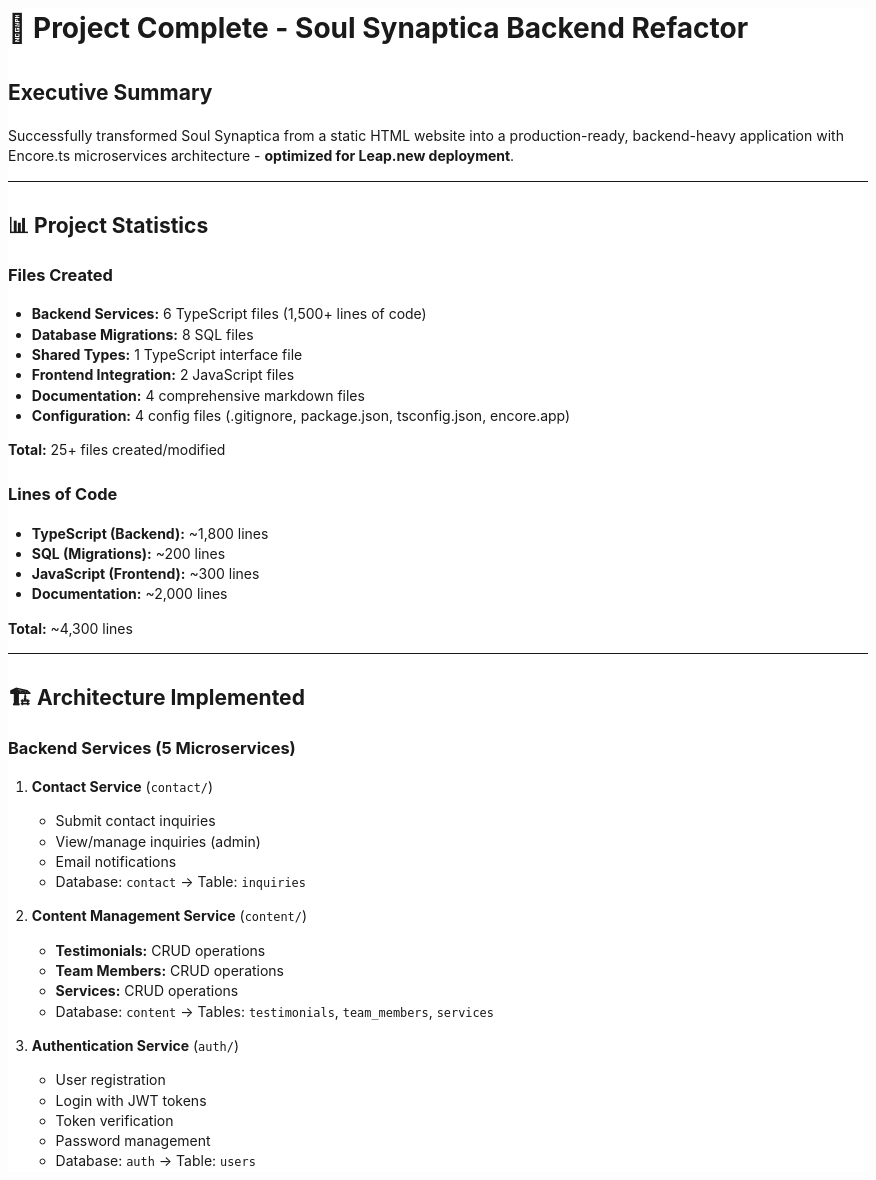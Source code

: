 # 🎉 Project Complete - Soul Synaptica Backend Refactor

## Executive Summary

Successfully transformed Soul Synaptica from a static HTML website into a production-ready, backend-heavy application with Encore.ts microservices architecture - **optimized for Leap.new deployment**.

---

## 📊 Project Statistics

### Files Created
- **Backend Services:** 6 TypeScript files (1,500+ lines of code)
- **Database Migrations:** 8 SQL files
- **Shared Types:** 1 TypeScript interface file
- **Frontend Integration:** 2 JavaScript files
- **Documentation:** 4 comprehensive markdown files
- **Configuration:** 4 config files (.gitignore, package.json, tsconfig.json, encore.app)

**Total:** 25+ files created/modified

### Lines of Code
- **TypeScript (Backend):** ~1,800 lines
- **SQL (Migrations):** ~200 lines
- **JavaScript (Frontend):** ~300 lines
- **Documentation:** ~2,000 lines

**Total:** ~4,300 lines

---

## 🏗️ Architecture Implemented

### Backend Services (5 Microservices)

1. **Contact Service** (`contact/`)
   - Submit contact inquiries
   - View/manage inquiries (admin)
   - Email notifications
   - Database: `contact` → Table: `inquiries`

2. **Content Management Service** (`content/`)
   - **Testimonials:** CRUD operations
   - **Team Members:** CRUD operations
   - **Services:** CRUD operations
   - Database: `content` → Tables: `testimonials`, `team_members`, `services`

3. **Authentication Service** (`auth/`)
   - User registration
   - Login with JWT tokens
   - Token verification
   - Password management
   - Database: `auth` → Table: `users`
